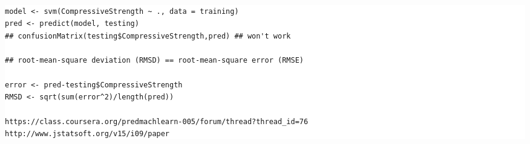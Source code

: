 	model <- svm(CompressiveStrength ~ ., data = training)
	pred <- predict(model, testing)
	## confusionMatrix(testing$CompressiveStrength,pred) ## won't work 
	
	## root-mean-square deviation (RMSD) == root-mean-square error (RMSE)
	
	error <- pred-testing$CompressiveStrength
	RMSD <- sqrt(sum(error^2)/length(pred))
	
	https://class.coursera.org/predmachlearn-005/forum/thread?thread_id=76
	http://www.jstatsoft.org/v15/i09/paper